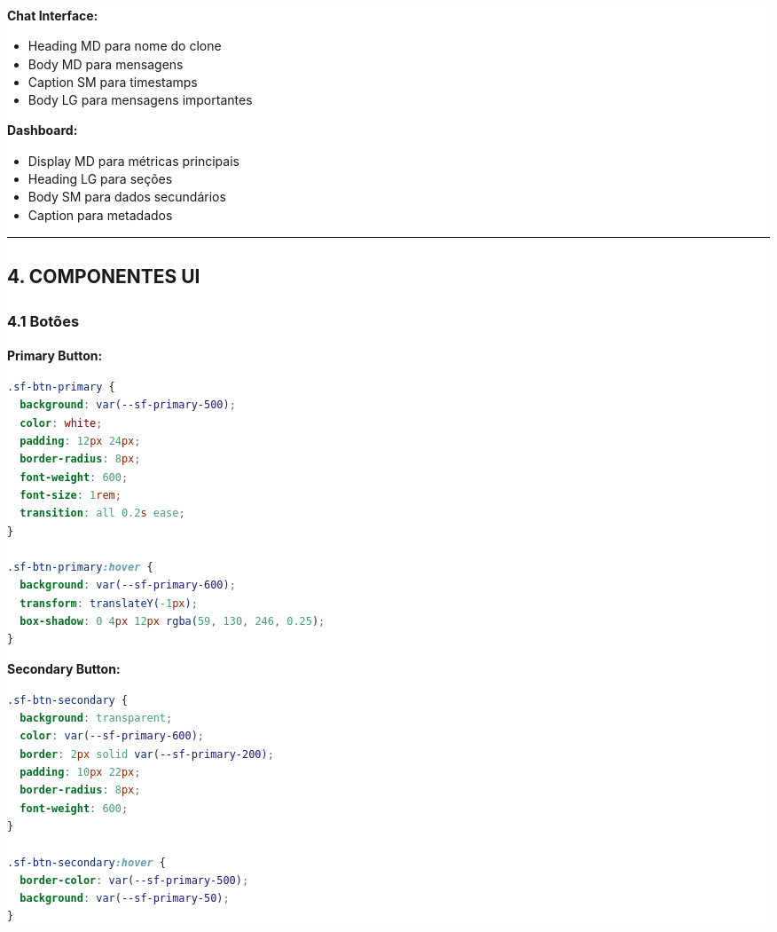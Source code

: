 **Chat Interface:**
- Heading MD para nome do clone
- Body MD para mensagens
- Caption SM para timestamps
- Body LG para mensagens importantes

**Dashboard:**
- Display MD para métricas principais
- Heading LG para seções
- Body SM para dados secundários
- Caption para metadados

---

## 4. COMPONENTES UI

### 4.1 Botões

**Primary Button:**
```css
.sf-btn-primary {
  background: var(--sf-primary-500);
  color: white;
  padding: 12px 24px;
  border-radius: 8px;
  font-weight: 600;
  font-size: 1rem;
  transition: all 0.2s ease;
}

.sf-btn-primary:hover {
  background: var(--sf-primary-600);
  transform: translateY(-1px);
  box-shadow: 0 4px 12px rgba(59, 130, 246, 0.25);
}
```

**Secondary Button:**
```css
.sf-btn-secondary {
  background: transparent;
  color: var(--sf-primary-600);
  border: 2px solid var(--sf-primary-200);
  padding: 10px 22px;
  border-radius: 8px;
  font-weight: 600;
}

.sf-btn-secondary:hover {
  border-color: var(--sf-primary-500);
  background: var(--sf-primary-50);
}
```
